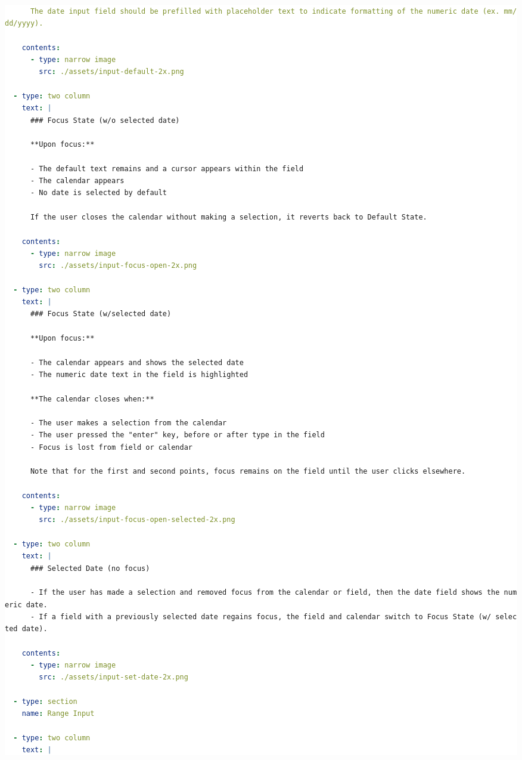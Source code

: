 ```yaml
      The date input field should be prefilled with placeholder text to indicate formatting of the numeric date (ex. mm/dd/yyyy).

    contents:
      - type: narrow image
        src: ./assets/input-default-2x.png

  - type: two column
    text: |
      ### Focus State (w/o selected date)

      **Upon focus:**

      - The default text remains and a cursor appears within the field
      - The calendar appears
      - No date is selected by default

      If the user closes the calendar without making a selection, it reverts back to Default State.

    contents:
      - type: narrow image
        src: ./assets/input-focus-open-2x.png

  - type: two column
    text: |
      ### Focus State (w/selected date)

      **Upon focus:**

      - The calendar appears and shows the selected date
      - The numeric date text in the field is highlighted

      **The calendar closes when:**

      - The user makes a selection from the calendar
      - The user pressed the "enter" key, before or after type in the field
      - Focus is lost from field or calendar

      Note that for the first and second points, focus remains on the field until the user clicks elsewhere.

    contents:
      - type: narrow image
        src: ./assets/input-focus-open-selected-2x.png

  - type: two column
    text: |
      ### Selected Date (no focus)

      - If the user has made a selection and removed focus from the calendar or field, then the date field shows the numeric date.
      - If a field with a previously selected date regains focus, the field and calendar switch to Focus State (w/ selected date).

    contents:
      - type: narrow image
        src: ./assets/input-set-date-2x.png

  - type: section
    name: Range Input

  - type: two column
    text: |
```